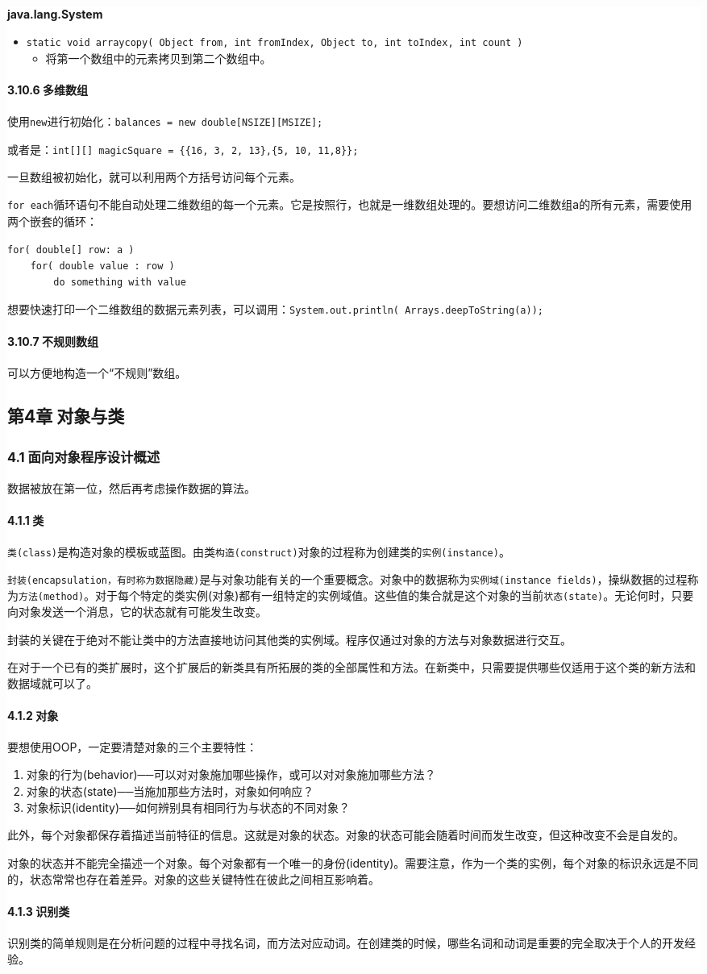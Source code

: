 **java.lang.System**

+ `static void arraycopy( Object from, int fromIndex, Object to, int toIndex, int count )`
    + 将第一个数组中的元素拷贝到第二个数组中。

#### 3.10.6 多维数组

使用`new`进行初始化：`balances = new double[NSIZE][MSIZE];`

或者是：`int[][] magicSquare = {{16, 3, 2, 13},{5, 10, 11,8}};`

一旦数组被初始化，就可以利用两个方括号访问每个元素。

`for each`循环语句不能自动处理二维数组的每一个元素。它是按照行，也就是一维数组处理的。要想访问二维数组a的所有元素，需要使用两个嵌套的循环：

    for( double[] row: a )
        for( double value : row )
            do something with value

想要快速打印一个二维数组的数据元素列表，可以调用：`System.out.println( Arrays.deepToString(a));`

#### 3.10.7 不规则数组

可以方便地构造一个“不规则”数组。

## 第4章 对象与类

### 4.1 面向对象程序设计概述

数据被放在第一位，然后再考虑操作数据的算法。

#### 4.1.1 类

`类(class)`是构造对象的模板或蓝图。由类`构造(construct)`对象的过程称为创建类的`实例(instance)`。

`封装(encapsulation，有时称为数据隐藏)`是与对象功能有关的一个重要概念。对象中的数据称为`实例域(instance fields)`，操纵数据的过程称为`方法(method)`。对于每个特定的类实例(对象)都有一组特定的实例域值。这些值的集合就是这个对象的当前`状态(state)`。无论何时，只要向对象发送一个消息，它的状态就有可能发生改变。

封装的关键在于绝对不能让类中的方法直接地访问其他类的实例域。程序仅通过对象的方法与对象数据进行交互。

在对于一个已有的类扩展时，这个扩展后的新类具有所拓展的类的全部属性和方法。在新类中，只需要提供哪些仅适用于这个类的新方法和数据域就可以了。

#### 4.1.2 对象

要想使用OOP，一定要清楚对象的三个主要特性：

1. 对象的行为(behavior)──可以对对象施加哪些操作，或可以对对象施加哪些方法？
2. 对象的状态(state)──当施加那些方法时，对象如何响应？
3. 对象标识(identity)──如何辨别具有相同行为与状态的不同对象？

此外，每个对象都保存着描述当前特征的信息。这就是对象的状态。对象的状态可能会随着时间而发生改变，但这种改变不会是自发的。

对象的状态并不能完全描述一个对象。每个对象都有一个唯一的身份(identity)。需要注意，作为一个类的实例，每个对象的标识永远是不同的，状态常常也存在着差异。对象的这些关键特性在彼此之间相互影响着。

#### 4.1.3 识别类

识别类的简单规则是在分析问题的过程中寻找名词，而方法对应动词。在创建类的时候，哪些名词和动词是重要的完全取决于个人的开发经验。
